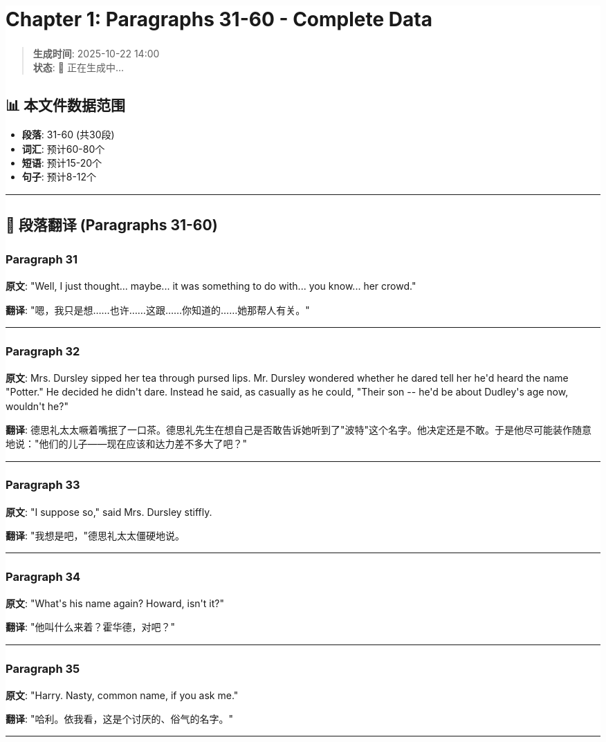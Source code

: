 # Chapter 1: Paragraphs 31-60 - Complete Data

> **生成时间**: 2025-10-22 14:00  
> **状态**: 🔄 正在生成中...

## 📊 本文件数据范围

- **段落**: 31-60 (共30段)
- **词汇**: 预计60-80个
- **短语**: 预计15-20个
- **句子**: 预计8-12个

---

## 📝 段落翻译 (Paragraphs 31-60)

### Paragraph 31
**原文**: "Well, I just thought... maybe... it was something to do with... you know... her crowd."

**翻译**: "嗯，我只是想……也许……这跟……你知道的……她那帮人有关。"

---

### Paragraph 32
**原文**: Mrs. Dursley sipped her tea through pursed lips. Mr. Dursley wondered whether he dared tell her he'd heard the name "Potter." He decided he didn't dare. Instead he said, as casually as he could, "Their son -- he'd be about Dudley's age now, wouldn't he?"

**翻译**: 德思礼太太噘着嘴抿了一口茶。德思礼先生在想自己是否敢告诉她听到了"波特"这个名字。他决定还是不敢。于是他尽可能装作随意地说："他们的儿子——现在应该和达力差不多大了吧？"

---

### Paragraph 33
**原文**: "I suppose so," said Mrs. Dursley stiffly.

**翻译**: "我想是吧，"德思礼太太僵硬地说。

---

### Paragraph 34
**原文**: "What's his name again? Howard, isn't it?"

**翻译**: "他叫什么来着？霍华德，对吧？"

---

### Paragraph 35
**原文**: "Harry. Nasty, common name, if you ask me."

**翻译**: "哈利。依我看，这是个讨厌的、俗气的名字。"

---
